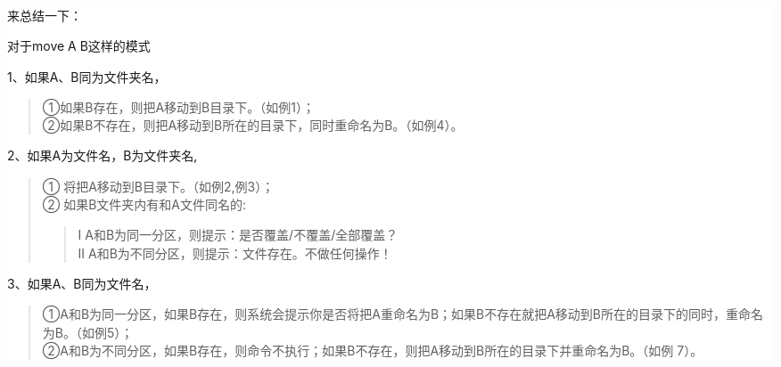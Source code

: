 
来总结一下：<br>

对于move A B这样的模式<br>

1、如果A、B同为文件夹名，<br>
>①如果B存在，则把A移动到B目录下。（如例1）；<br>
>②如果B不存在，则把A移动到B所在的目录下，同时重命名为B。（如例4）。<br>

2、如果A为文件名，B为文件夹名,<br>
>① 将把A移动到B目录下。（如例2,例3）；<br>
>② 如果B文件夹内有和A文件同名的:
>>I A和B为同一分区，则提示：是否覆盖/不覆盖/全部覆盖？<br>
>>II A和B为不同分区，则提示：文件存在。不做任何操作！<br>

3、如果A、B同为文件名，<br>
>①A和B为同一分区，如果B存在，则系统会提示你是否将把A重命名为B；如果B不存在就把A移动到B所在的目录下的同时，重命名 为B。（如例5）；<br>
>②A和B为不同分区，如果B存在，则命令不执行；如果B不存在，则把A移动到B所在的目录下并重命名为B。（如例 7）。<br>
